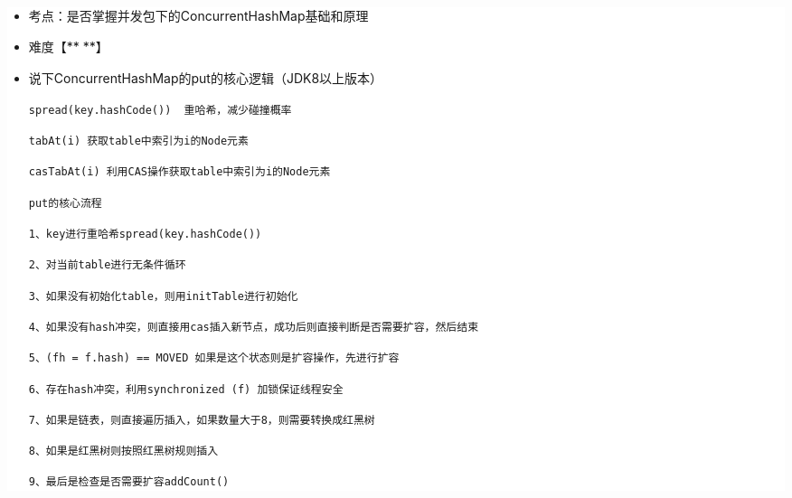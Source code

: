 

- 考点：是否掌握并发包下的ConcurrentHashMap基础和原理

- 难度【** **】

- 说下ConcurrentHashMap的put的核心逻辑（JDK8以上版本）

  ```
  spread(key.hashCode())  重哈希，减少碰撞概率
  ```

  ```
  tabAt(i) 获取table中索引为i的Node元素
  ```

  ```
  casTabAt(i) 利用CAS操作获取table中索引为i的Node元素
  ```

  ```
  
  ```

  ```
  put的核心流程
  ```

  ```
  1、key进行重哈希spread(key.hashCode())
  ```

  ```
  2、对当前table进行无条件循环
  ```

  ```
  3、如果没有初始化table，则用initTable进行初始化
  ```

  ```
  4、如果没有hash冲突，则直接用cas插入新节点，成功后则直接判断是否需要扩容，然后结束
  ```

  ```
  5、(fh = f.hash) == MOVED 如果是这个状态则是扩容操作，先进行扩容
  ```

  ```
  6、存在hash冲突，利用synchronized (f) 加锁保证线程安全
  ```

  ```
  7、如果是链表，则直接遍历插入，如果数量大于8，则需要转换成红黑树
  ```

  ```
  8、如果是红黑树则按照红黑树规则插入
  ```

  ```
  9、最后是检查是否需要扩容addCount()
  ```

  ```
  
  ```
